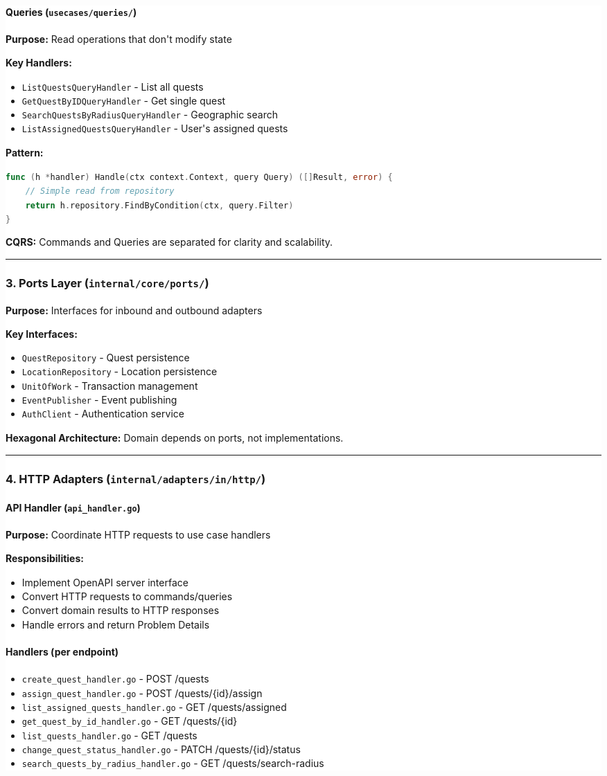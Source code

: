 
#### Queries (`usecases/queries/`)
**Purpose:** Read operations that don't modify state

**Key Handlers:**
- `ListQuestsQueryHandler` - List all quests
- `GetQuestByIDQueryHandler` - Get single quest
- `SearchQuestsByRadiusQueryHandler` - Geographic search
- `ListAssignedQuestsQueryHandler` - User's assigned quests

**Pattern:**
```go
func (h *handler) Handle(ctx context.Context, query Query) ([]Result, error) {
    // Simple read from repository
    return h.repository.FindByCondition(ctx, query.Filter)
}
```

**CQRS:** Commands and Queries are separated for clarity and scalability.

---

### 3. Ports Layer (`internal/core/ports/`)

**Purpose:** Interfaces for inbound and outbound adapters

**Key Interfaces:**
- `QuestRepository` - Quest persistence
- `LocationRepository` - Location persistence
- `UnitOfWork` - Transaction management
- `EventPublisher` - Event publishing
- `AuthClient` - Authentication service

**Hexagonal Architecture:** Domain depends on ports, not implementations.

---

### 4. HTTP Adapters (`internal/adapters/in/http/`)

#### API Handler (`api_handler.go`)
**Purpose:** Coordinate HTTP requests to use case handlers

**Responsibilities:**
- Implement OpenAPI server interface
- Convert HTTP requests to commands/queries
- Convert domain results to HTTP responses
- Handle errors and return Problem Details

#### Handlers (per endpoint)
- `create_quest_handler.go` - POST /quests
- `assign_quest_handler.go` - POST /quests/{id}/assign
- `list_assigned_quests_handler.go` - GET /quests/assigned
- `get_quest_by_id_handler.go` - GET /quests/{id}
- `list_quests_handler.go` - GET /quests
- `change_quest_status_handler.go` - PATCH /quests/{id}/status
- `search_quests_by_radius_handler.go` - GET /quests/search-radius
